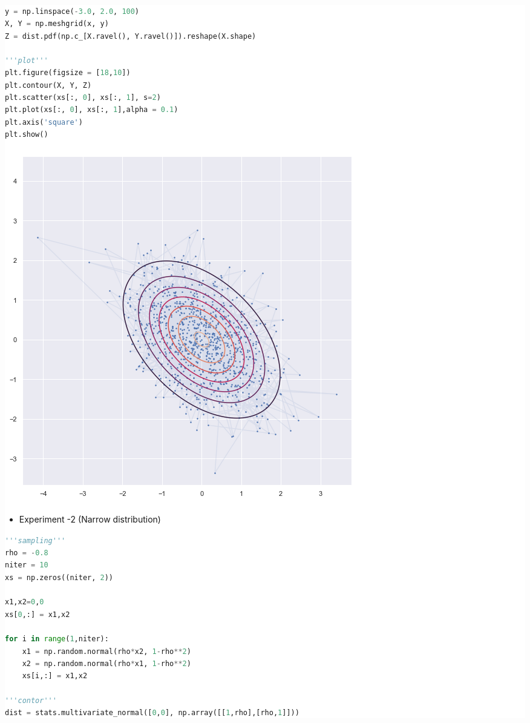 ```python
y = np.linspace(-3.0, 2.0, 100)
X, Y = np.meshgrid(x, y)
Z = dist.pdf(np.c_[X.ravel(), Y.ravel()]).reshape(X.shape)

'''plot'''
plt.figure(figsize = [18,10])
plt.contour(X, Y, Z)
plt.scatter(xs[:, 0], xs[:, 1], s=2)
plt.plot(xs[:, 0], xs[:, 1],alpha = 0.1)
plt.axis('square')
plt.show()
```


![png](output_22_0.png)


- Experiment -2 (Narrow distribution)


```python
'''sampling'''
rho = -0.8
niter = 10
xs = np.zeros((niter, 2))

x1,x2=0,0
xs[0,:] = x1,x2

for i in range(1,niter):
    x1 = np.random.normal(rho*x2, 1-rho**2)
    x2 = np.random.normal(rho*x1, 1-rho**2)
    xs[i,:] = x1,x2

'''contor'''
dist = stats.multivariate_normal([0,0], np.array([[1,rho],[rho,1]]))
```